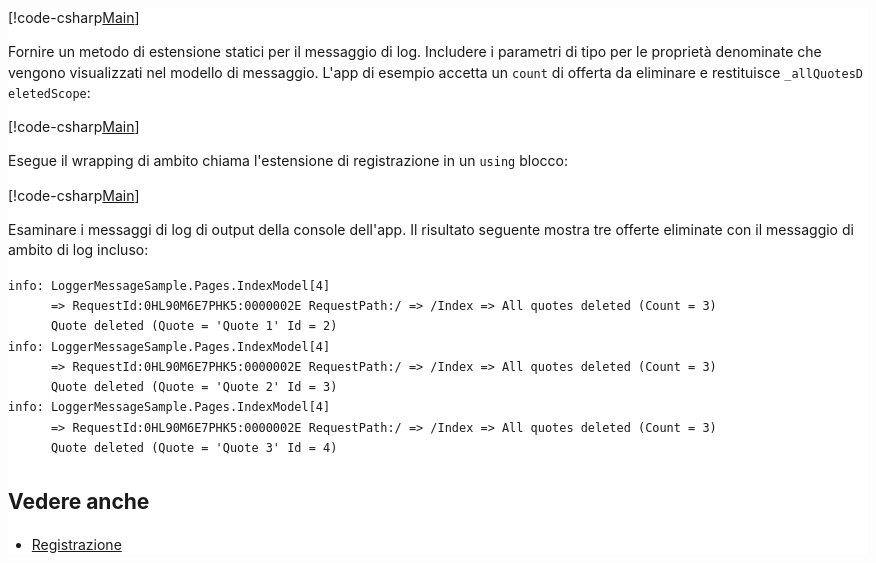 [!code-csharp[Main](loggermessage/sample/Internal/LoggerExtensions.cs?name=snippet8)]

Fornire un metodo di estensione statici per il messaggio di log. Includere i parametri di tipo per le proprietà denominate che vengono visualizzati nel modello di messaggio. L'app di esempio accetta un `count` di offerta da eliminare e restituisce `_allQuotesDeletedScope`:

[!code-csharp[Main](loggermessage/sample/Internal/LoggerExtensions.cs?name=snippet12)]

Esegue il wrapping di ambito chiama l'estensione di registrazione in un `using` blocco:

[!code-csharp[Main](loggermessage/sample/Pages/Index.cshtml.cs?name=snippet4&highlight=5-6,14)]

Esaminare i messaggi di log di output della console dell'app. Il risultato seguente mostra tre offerte eliminate con il messaggio di ambito di log incluso:

```console
info: LoggerMessageSample.Pages.IndexModel[4]
      => RequestId:0HL90M6E7PHK5:0000002E RequestPath:/ => /Index => All quotes deleted (Count = 3)
      Quote deleted (Quote = 'Quote 1' Id = 2)
info: LoggerMessageSample.Pages.IndexModel[4]
      => RequestId:0HL90M6E7PHK5:0000002E RequestPath:/ => /Index => All quotes deleted (Count = 3)
      Quote deleted (Quote = 'Quote 2' Id = 3)
info: LoggerMessageSample.Pages.IndexModel[4]
      => RequestId:0HL90M6E7PHK5:0000002E RequestPath:/ => /Index => All quotes deleted (Count = 3)
      Quote deleted (Quote = 'Quote 3' Id = 4)
```

## <a name="see-also"></a>Vedere anche

* [Registrazione](xref:fundamentals/logging/index)
